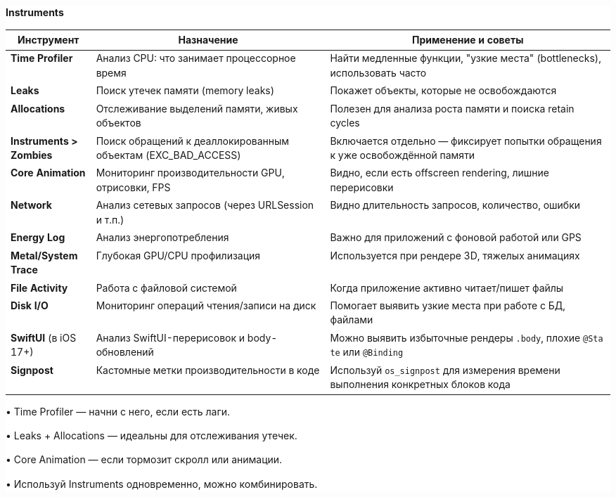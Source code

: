 __Instruments__

| Инструмент           | Назначение                                                              | Применение и советы                                                                 |
|----------------------|-------------------------------------------------------------------------|--------------------------------------------------------------------------------------|
| **Time Profiler**     | Анализ CPU: что занимает процессорное время                            | Найти медленные функции, "узкие места" (bottlenecks), использовать часто            |
| **Leaks**             | Поиск утечек памяти (memory leaks)                                     | Покажет объекты, которые не освобождаются                                           |
| **Allocations**       | Отслеживание выделений памяти, живых объектов                          | Полезен для анализа роста памяти и поиска retain cycles                             |
| **Instruments > Zombies** | Поиск обращений к деаллокированным объектам (EXC_BAD_ACCESS)       | Включается отдельно — фиксирует попытки обращения к уже освобождённой памяти        |
| **Core Animation**    | Мониторинг производительности GPU, отрисовки, FPS                      | Видно, если есть offscreen rendering, лишние перерисовки                            |
| **Network**           | Анализ сетевых запросов (через URLSession и т.п.)                      | Видно длительность запросов, количество, ошибки                                     |
| **Energy Log**        | Анализ энергопотребления                                               | Важно для приложений с фоновой работой или GPS                                      |
| **Metal/System Trace**| Глубокая GPU/CPU профилизация                                          | Используется при рендере 3D, тяжелых анимациях                                       |
| **File Activity**     | Работа с файловой системой                                             | Когда приложение активно читает/пишет файлы                                         |
| **Disk I/O**          | Мониторинг операций чтения/записи на диск                             | Помогает выявить узкие места при работе с БД, файлами                              |
| **SwiftUI** (в iOS 17+)| Анализ SwiftUI-перерисовок и body-обновлений                          | Можно выявить избыточные рендеры `.body`, плохие `@State` или `@Binding`            |
| **Signpost**          | Кастомные метки производительности в коде                             | Используй `os_signpost` для измерения времени выполнения конкретных блоков кода     |

•	Time Profiler — начни с него, если есть лаги.

•	Leaks + Allocations — идеальны для отслеживания утечек.

•	Core Animation — если тормозит скролл или анимации.

•	Используй Instruments одновременно, можно комбинировать.